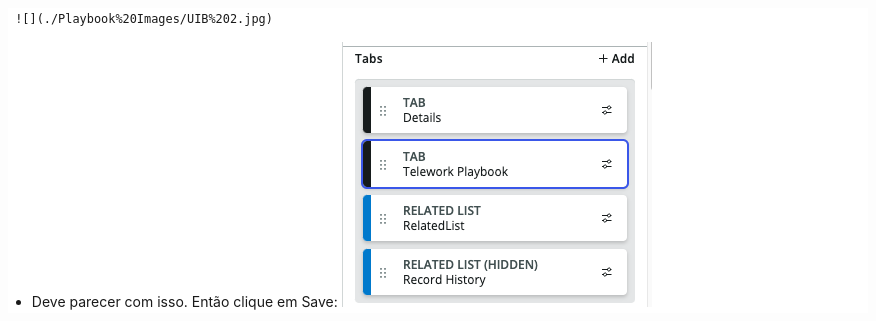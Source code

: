      ![](./Playbook%20Images/UIB%202.jpg)  

   - Deve parecer com isso. Então clique em <span className="button-purple">Save</span>:
     ![](../images/2024-12-04-00-19-50.png)
